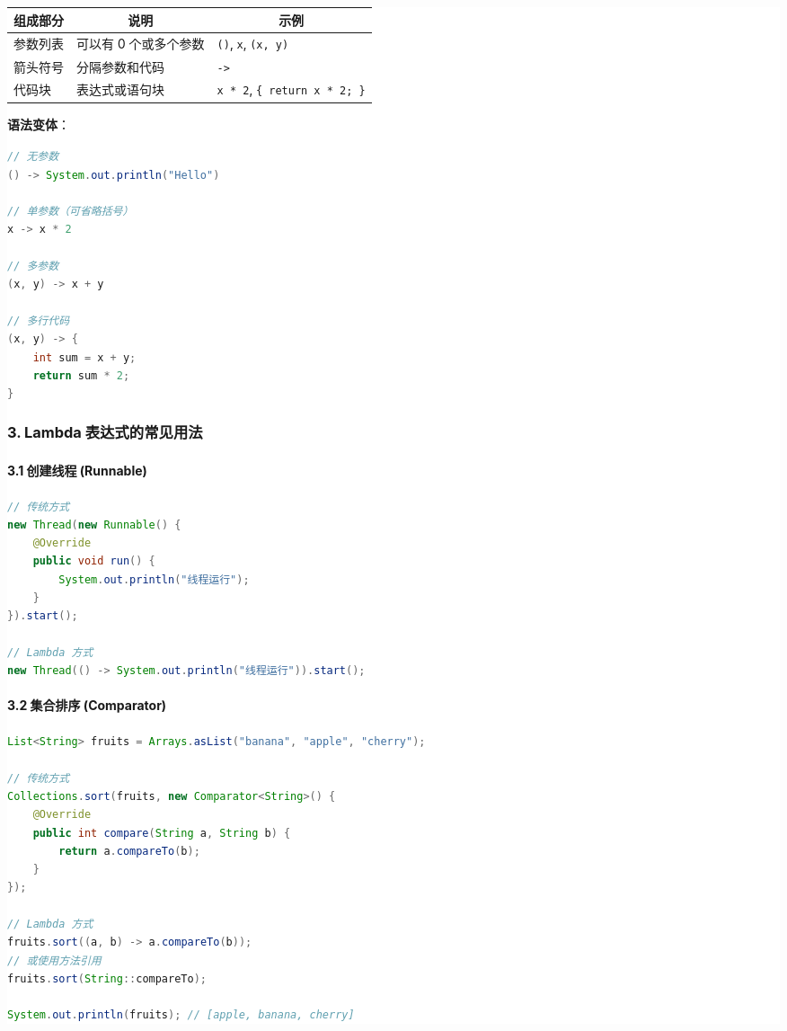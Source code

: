 | 组成部分 | 说明 | 示例 |
|---------|------|------|
| 参数列表 | 可以有 0 个或多个参数 | `()`, `x`, `(x, y)` |
| 箭头符号 | 分隔参数和代码 | `->` |
| 代码块 | 表达式或语句块 | `x * 2`, `{ return x * 2; }` |

**语法变体**：

```java
// 无参数
() -> System.out.println("Hello")

// 单参数（可省略括号）
x -> x * 2

// 多参数
(x, y) -> x + y

// 多行代码
(x, y) -> {
    int sum = x + y;
    return sum * 2;
}
```

### 3. Lambda 表达式的常见用法

#### 3.1 创建线程 (Runnable)

```java
// 传统方式
new Thread(new Runnable() {
    @Override
    public void run() {
        System.out.println("线程运行");
    }
}).start();

// Lambda 方式
new Thread(() -> System.out.println("线程运行")).start();
```

#### 3.2 集合排序 (Comparator)

```java
List<String> fruits = Arrays.asList("banana", "apple", "cherry");

// 传统方式
Collections.sort(fruits, new Comparator<String>() {
    @Override
    public int compare(String a, String b) {
        return a.compareTo(b);
    }
});

// Lambda 方式
fruits.sort((a, b) -> a.compareTo(b));
// 或使用方法引用
fruits.sort(String::compareTo);

System.out.println(fruits); // [apple, banana, cherry]
```
